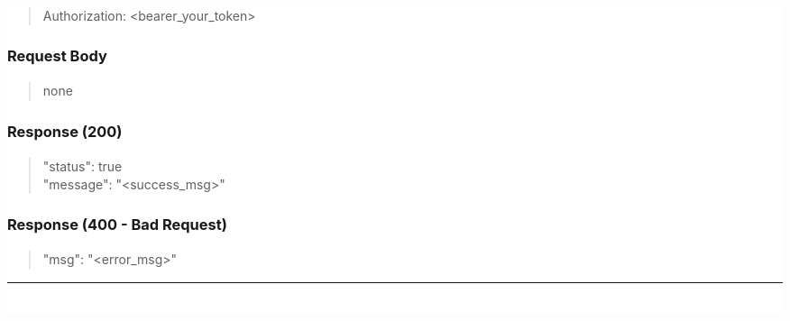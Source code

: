 > Authorization: <bearer_your_token>

### Request Body

> none

### Response (200)

> "status": true <br>"message": "<success_msg>"

### Response (400 - Bad Request)

> "msg": "<error_msg>"

---

<br>



